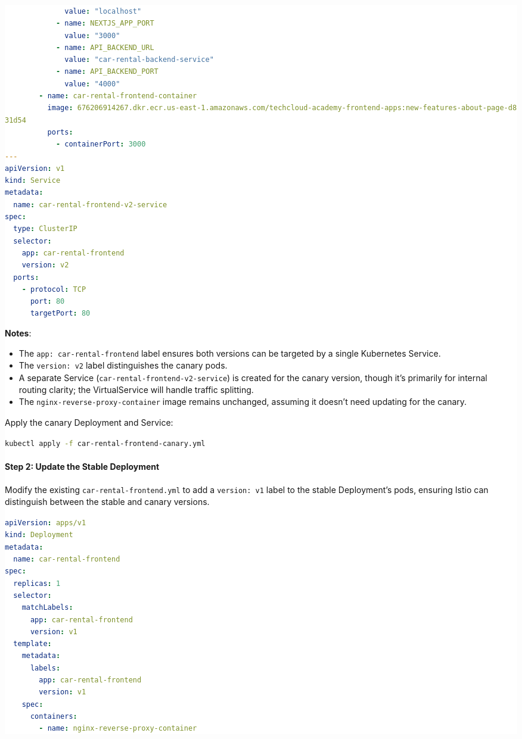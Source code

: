 ```yaml
              value: "localhost"
            - name: NEXTJS_APP_PORT
              value: "3000"
            - name: API_BACKEND_URL
              value: "car-rental-backend-service"
            - name: API_BACKEND_PORT
              value: "4000"
        - name: car-rental-frontend-container
          image: 676206914267.dkr.ecr.us-east-1.amazonaws.com/techcloud-academy-frontend-apps:new-features-about-page-d831d54
          ports:
            - containerPort: 3000
---
apiVersion: v1
kind: Service
metadata:
  name: car-rental-frontend-v2-service
spec:
  type: ClusterIP
  selector:
    app: car-rental-frontend
    version: v2
  ports:
    - protocol: TCP
      port: 80
      targetPort: 80
```

**Notes**:
- The `app: car-rental-frontend` label ensures both versions can be targeted by a single Kubernetes Service.
- The `version: v2` label distinguishes the canary pods.
- A separate Service (`car-rental-frontend-v2-service`) is created for the canary version, though it’s primarily for internal routing clarity; the VirtualService will handle traffic splitting.
- The `nginx-reverse-proxy-container` image remains unchanged, assuming it doesn’t need updating for the canary.

Apply the canary Deployment and Service:
```bash
kubectl apply -f car-rental-frontend-canary.yml
```

#### Step 2: Update the Stable Deployment
Modify the existing `car-rental-frontend.yml` to add a `version: v1` label to the stable Deployment’s pods, ensuring Istio can distinguish between the stable and canary versions.

```yaml
apiVersion: apps/v1
kind: Deployment
metadata:
  name: car-rental-frontend
spec:
  replicas: 1
  selector:
    matchLabels:
      app: car-rental-frontend
      version: v1
  template:
    metadata:
      labels:
        app: car-rental-frontend
        version: v1
    spec:
      containers:
        - name: nginx-reverse-proxy-container
```